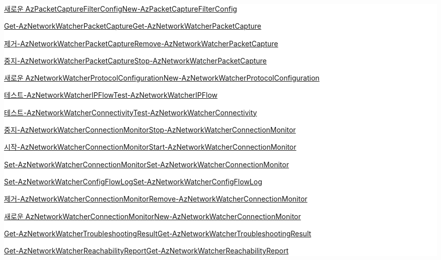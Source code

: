 [<span data-ttu-id="94ada-154">새로운 AzPacketCaptureFilterConfig</span><span class="sxs-lookup"><span data-stu-id="94ada-154">New-AzPacketCaptureFilterConfig</span></span>](./New-AzPacketCaptureFilterConfig.md)

[<span data-ttu-id="94ada-155">Get-AzNetworkWatcherPacketCapture</span><span class="sxs-lookup"><span data-stu-id="94ada-155">Get-AzNetworkWatcherPacketCapture</span></span>](./Get-AzNetworkWatcherPacketCapture.md)

[<span data-ttu-id="94ada-156">제거-AzNetworkWatcherPacketCapture</span><span class="sxs-lookup"><span data-stu-id="94ada-156">Remove-AzNetworkWatcherPacketCapture</span></span>](./Remove-AzNetworkWatcherPacketCapture.md)

[<span data-ttu-id="94ada-157">중지-AzNetworkWatcherPacketCapture</span><span class="sxs-lookup"><span data-stu-id="94ada-157">Stop-AzNetworkWatcherPacketCapture</span></span>](./Stop-AzNetworkWatcherPacketCapture.md)

[<span data-ttu-id="94ada-158">새로운 AzNetworkWatcherProtocolConfiguration</span><span class="sxs-lookup"><span data-stu-id="94ada-158">New-AzNetworkWatcherProtocolConfiguration</span></span>](./New-AzNetworkWatcherProtocolConfiguration.md)

[<span data-ttu-id="94ada-159">테스트-AzNetworkWatcherIPFlow</span><span class="sxs-lookup"><span data-stu-id="94ada-159">Test-AzNetworkWatcherIPFlow</span></span>](./Test-AzNetworkWatcherIPFlow.md)

[<span data-ttu-id="94ada-160">테스트-AzNetworkWatcherConnectivity</span><span class="sxs-lookup"><span data-stu-id="94ada-160">Test-AzNetworkWatcherConnectivity</span></span>](./Test-AzNetworkWatcherConnectivity.md)

[<span data-ttu-id="94ada-161">중지-AzNetworkWatcherConnectionMonitor</span><span class="sxs-lookup"><span data-stu-id="94ada-161">Stop-AzNetworkWatcherConnectionMonitor</span></span>](./Stop-AzNetworkWatcherConnectionMonitor.md)

[<span data-ttu-id="94ada-162">시작-AzNetworkWatcherConnectionMonitor</span><span class="sxs-lookup"><span data-stu-id="94ada-162">Start-AzNetworkWatcherConnectionMonitor</span></span>](./Start-AzNetworkWatcherConnectionMonitor.md)

[<span data-ttu-id="94ada-163">Set-AzNetworkWatcherConnectionMonitor</span><span class="sxs-lookup"><span data-stu-id="94ada-163">Set-AzNetworkWatcherConnectionMonitor</span></span>](./Set-AzNetworkWatcherConnectionMonitor.md)

[<span data-ttu-id="94ada-164">Set-AzNetworkWatcherConfigFlowLog</span><span class="sxs-lookup"><span data-stu-id="94ada-164">Set-AzNetworkWatcherConfigFlowLog</span></span>](./Set-AzNetworkWatcherConfigFlowLog.md)

[<span data-ttu-id="94ada-165">제거-AzNetworkWatcherConnectionMonitor</span><span class="sxs-lookup"><span data-stu-id="94ada-165">Remove-AzNetworkWatcherConnectionMonitor</span></span>](./Remove-AzNetworkWatcherConnectionMonitor.md)

[<span data-ttu-id="94ada-166">새로운 AzNetworkWatcherConnectionMonitor</span><span class="sxs-lookup"><span data-stu-id="94ada-166">New-AzNetworkWatcherConnectionMonitor</span></span>](./New-AzNetworkWatcherConnectionMonitor.md)

[<span data-ttu-id="94ada-167">Get-AzNetworkWatcherTroubleshootingResult</span><span class="sxs-lookup"><span data-stu-id="94ada-167">Get-AzNetworkWatcherTroubleshootingResult</span></span>](./Get-AzNetworkWatcherTroubleshootingResult.md)

[<span data-ttu-id="94ada-168">Get-AzNetworkWatcherReachabilityReport</span><span class="sxs-lookup"><span data-stu-id="94ada-168">Get-AzNetworkWatcherReachabilityReport</span></span>](./Get-AzNetworkWatcherReachabilityReport.md)
